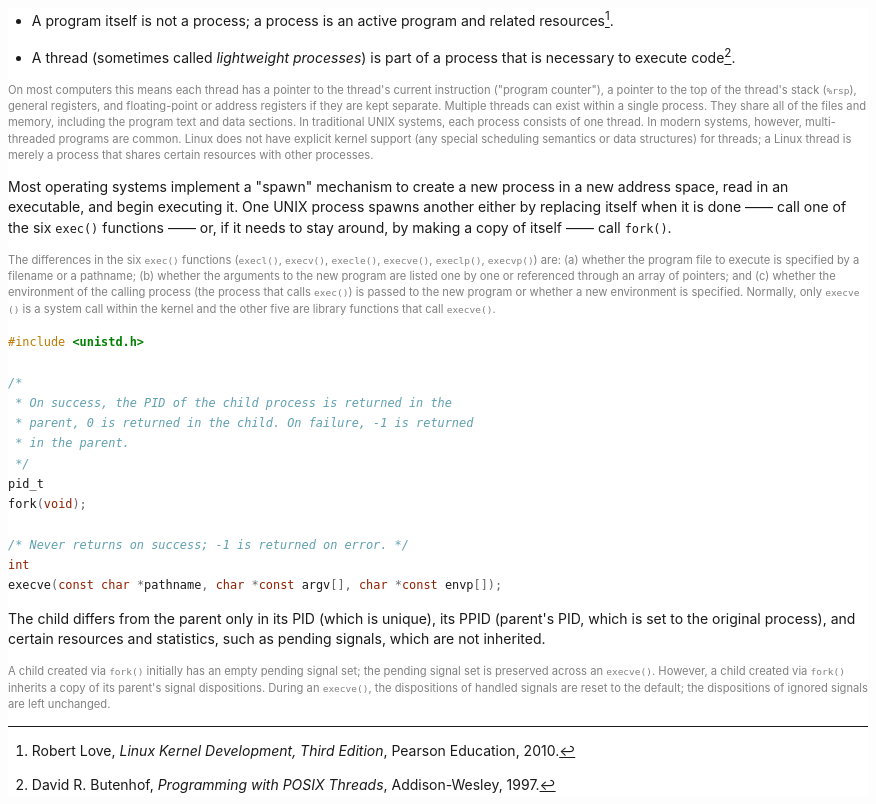 - A program itself is not a process; a process is an active program and related resources[^2].

- A thread (sometimes called *lightweight processes*) is part of a process that is necessary to execute code[^3].

<p style="color:gray; font-size:80%;">
On most computers this means each thread has a pointer to the thread's current instruction ("program counter"), a pointer to the top of the thread's stack (<code>%rsp</code>), general registers, and floating-point or address registers if they are kept separate. Multiple threads can exist within a single process. They share all of the files and memory, including the program text and data sections. In traditional UNIX systems, each process consists of one thread. In modern systems, however, multi-threaded programs are common. Linux does not have explicit kernel support (any special scheduling semantics or data structures) for threads; a Linux thread is merely a process that shares certain resources with other processes.
</p>

Most operating systems implement a "spawn" mechanism to create a new process in a new address space, read in an executable, and begin executing it. One UNIX process spawns another either by replacing itself when it is done &mdash;&mdash; call one of the six <code>exec()</code> functions &mdash;&mdash; or, if it needs to stay around, by making a copy of itself &mdash;&mdash; call <code>fork()</code>.

<p style="color:gray; font-size:80%;">
The differences in the six <code>exec()</code> functions (<code>execl()</code>, <code>execv()</code>, <code>execle()</code>, <code>execve()</code>, <code>execlp()</code>, <code>execvp()</code>) are: (a) whether the program file to execute is specified by a filename or a pathname; (b) whether the arguments to the new program are listed one by one or referenced through an array of pointers; and (c) whether the environment of the calling process (the process that calls <code>exec()</code>) is passed to the new program or whether a new environment is specified. Normally, only <code>execve()</code> is a system call within the kernel and the other five are library functions that call <code>execve()</code>.
</p>

```c
#include <unistd.h>

/* 
 * On success, the PID of the child process is returned in the
 * parent, 0 is returned in the child. On failure, -1 is returned
 * in the parent.
 */
pid_t
fork(void);

/* Never returns on success; -1 is returned on error. */
int
execve(const char *pathname, char *const argv[], char *const envp[]);
```

The child differs from the parent only in its PID (which is unique), its PPID (parent's PID, which is set to the original process), and certain resources and statistics, such as pending signals, which are not inherited.

<p style="color:gray; font-size:80%;">
A child created via <code>fork()</code> initially has an empty pending signal set; the pending signal set is preserved across an <code>execve()</code>. However, a child created via <code>fork()</code> inherits a copy of its parent's signal dispositions. During an <code>execve()</code>, the dispositions of handled signals are reset to the default; the dispositions of ignored signals are left unchanged.
</p>


[^1]: Randal E. Bryant and David R. O'Hallaron, *Computer Systems: A Programmer's Perspective, Third Edition*, Pearson Education, 2016.
[^2]: Robert Love, *Linux Kernel Development, Third Edition*, Pearson Education, 2010.
[^3]: David R. Butenhof, *Programming with POSIX Threads*, Addison-Wesley, 1997.
[^4]: W. Richard Stevens, Bill Fenner, and Andrew M. Rudoff, *UNIX Network Programming Volume 1, Third Edition: The Sockets Networking API*, Addison-Wesley, 2004.
[^5]: Michael Kerrisk, *The Linux Programming Interface: A Linux and UNIX System Programming Handbook*, San Francisco: No Starch Press, 2010.
[^6]: *Base Specifications POSIX.1-2017*. The Open Group, San Francisco, CA, USA, 2018. URL http://pubs.opengroup.org/onlinepubs/9699919799/functions/fork.html. IEEE Std 1003.1-2017.
[^7]: Wenliang Du, *Computer & Internet Security: A Hands-on Approach, Second Edition*, 2019.